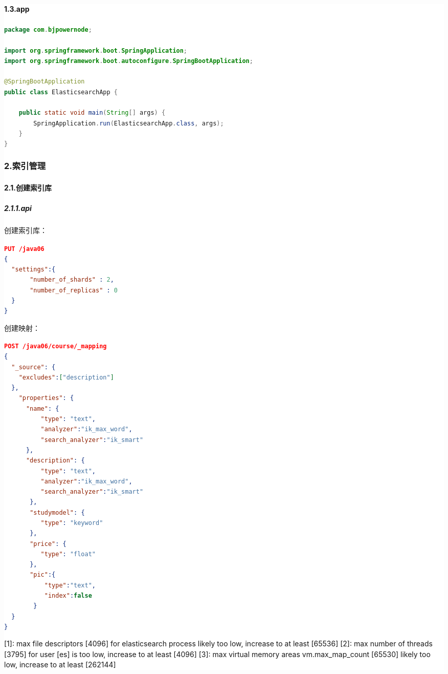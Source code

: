 #### 1.3.app

```java
package com.bjpowernode;

import org.springframework.boot.SpringApplication;
import org.springframework.boot.autoconfigure.SpringBootApplication;

@SpringBootApplication
public class ElasticsearchApp {

	public static void main(String[] args) {
		SpringApplication.run(ElasticsearchApp.class, args);
	}
}
```

### 2.索引管理

#### 2.1.创建索引库

##### 2.1.1.api

创建索引库：

```json
PUT /java06
{
  "settings":{
       "number_of_shards" : 2,
       "number_of_replicas" : 0
  }
}
```

创建映射：

```json
POST /java06/course/_mapping
{
  "_source": {
    "excludes":["description"]
  }, 
 	"properties": {
      "name": {
          "type": "text",
          "analyzer":"ik_max_word",
          "search_analyzer":"ik_smart"
      },
      "description": {
          "type": "text",
          "analyzer":"ik_max_word",
          "search_analyzer":"ik_smart"
       },
       "studymodel": {
          "type": "keyword"
       },
       "price": {
          "type": "float"
       },
       "pic":{
		   "type":"text",
		   "index":false
	    }
  }
}
```

[1]: max file descriptors [4096] for elasticsearch process likely too low, increase to at least [65536]
[2]: max number of threads [3795] for user [es] is too low, increase to at least [4096]
[3]: max virtual memory areas vm.max_map_count [65530] likely too low, increase to at least [262144]